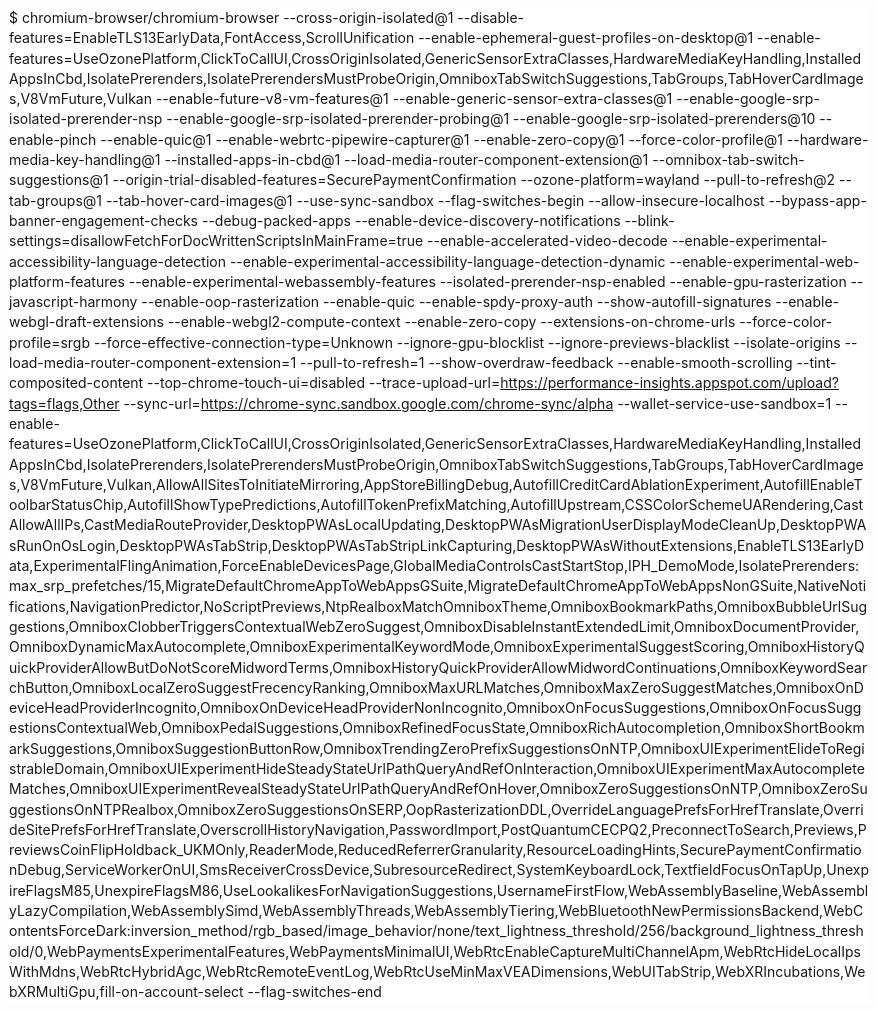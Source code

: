 $ chromium-browser/chromium-browser --cross-origin-isolated@1 --disable-features=EnableTLS13EarlyData,FontAccess,ScrollUnification --enable-ephemeral-guest-profiles-on-desktop@1 --enable-features=UseOzonePlatform,ClickToCallUI,CrossOriginIsolated,GenericSensorExtraClasses,HardwareMediaKeyHandling,InstalledAppsInCbd,IsolatePrerenders,IsolatePrerendersMustProbeOrigin,OmniboxTabSwitchSuggestions,TabGroups,TabHoverCardImages,V8VmFuture,Vulkan --enable-future-v8-vm-features@1 --enable-generic-sensor-extra-classes@1 --enable-google-srp-isolated-prerender-nsp --enable-google-srp-isolated-prerender-probing@1 --enable-google-srp-isolated-prerenders@10 --enable-pinch --enable-quic@1 --enable-webrtc-pipewire-capturer@1 --enable-zero-copy@1 --force-color-profile@1 --hardware-media-key-handling@1 --installed-apps-in-cbd@1 --load-media-router-component-extension@1 --omnibox-tab-switch-suggestions@1 --origin-trial-disabled-features=SecurePaymentConfirmation --ozone-platform=wayland --pull-to-refresh@2 --tab-groups@1 --tab-hover-card-images@1 --use-sync-sandbox --flag-switches-begin --allow-insecure-localhost --bypass-app-banner-engagement-checks --debug-packed-apps --enable-device-discovery-notifications --blink-settings=disallowFetchForDocWrittenScriptsInMainFrame=true --enable-accelerated-video-decode --enable-experimental-accessibility-language-detection --enable-experimental-accessibility-language-detection-dynamic --enable-experimental-web-platform-features --enable-experimental-webassembly-features --isolated-prerender-nsp-enabled --enable-gpu-rasterization --javascript-harmony --enable-oop-rasterization --enable-quic --enable-spdy-proxy-auth --show-autofill-signatures --enable-webgl-draft-extensions --enable-webgl2-compute-context --enable-zero-copy --extensions-on-chrome-urls --force-color-profile=srgb --force-effective-connection-type=Unknown --ignore-gpu-blocklist --ignore-previews-blacklist --isolate-origins --load-media-router-component-extension=1 --pull-to-refresh=1 --show-overdraw-feedback --enable-smooth-scrolling --tint-composited-content --top-chrome-touch-ui=disabled --trace-upload-url=https://performance-insights.appspot.com/upload?tags=flags,Other --sync-url=https://chrome-sync.sandbox.google.com/chrome-sync/alpha --wallet-service-use-sandbox=1 --enable-features=UseOzonePlatform,ClickToCallUI,CrossOriginIsolated,GenericSensorExtraClasses,HardwareMediaKeyHandling,InstalledAppsInCbd,IsolatePrerenders,IsolatePrerendersMustProbeOrigin,OmniboxTabSwitchSuggestions,TabGroups,TabHoverCardImages,V8VmFuture,Vulkan,AllowAllSitesToInitiateMirroring,AppStoreBillingDebug,AutofillCreditCardAblationExperiment,AutofillEnableToolbarStatusChip,AutofillShowTypePredictions,AutofillTokenPrefixMatching,AutofillUpstream,CSSColorSchemeUARendering,CastAllowAllIPs,CastMediaRouteProvider,DesktopPWAsLocalUpdating,DesktopPWAsMigrationUserDisplayModeCleanUp,DesktopPWAsRunOnOsLogin,DesktopPWAsTabStrip,DesktopPWAsTabStripLinkCapturing,DesktopPWAsWithoutExtensions,EnableTLS13EarlyData,ExperimentalFlingAnimation,ForceEnableDevicesPage,GlobalMediaControlsCastStartStop,IPH_DemoMode,IsolatePrerenders:max_srp_prefetches/15,MigrateDefaultChromeAppToWebAppsGSuite,MigrateDefaultChromeAppToWebAppsNonGSuite,NativeNotifications,NavigationPredictor,NoScriptPreviews,NtpRealboxMatchOmniboxTheme,OmniboxBookmarkPaths,OmniboxBubbleUrlSuggestions,OmniboxClobberTriggersContextualWebZeroSuggest,OmniboxDisableInstantExtendedLimit,OmniboxDocumentProvider,OmniboxDynamicMaxAutocomplete,OmniboxExperimentalKeywordMode,OmniboxExperimentalSuggestScoring,OmniboxHistoryQuickProviderAllowButDoNotScoreMidwordTerms,OmniboxHistoryQuickProviderAllowMidwordContinuations,OmniboxKeywordSearchButton,OmniboxLocalZeroSuggestFrecencyRanking,OmniboxMaxURLMatches,OmniboxMaxZeroSuggestMatches,OmniboxOnDeviceHeadProviderIncognito,OmniboxOnDeviceHeadProviderNonIncognito,OmniboxOnFocusSuggestions,OmniboxOnFocusSuggestionsContextualWeb,OmniboxPedalSuggestions,OmniboxRefinedFocusState,OmniboxRichAutocompletion,OmniboxShortBookmarkSuggestions,OmniboxSuggestionButtonRow,OmniboxTrendingZeroPrefixSuggestionsOnNTP,OmniboxUIExperimentElideToRegistrableDomain,OmniboxUIExperimentHideSteadyStateUrlPathQueryAndRefOnInteraction,OmniboxUIExperimentMaxAutocompleteMatches,OmniboxUIExperimentRevealSteadyStateUrlPathQueryAndRefOnHover,OmniboxZeroSuggestionsOnNTP,OmniboxZeroSuggestionsOnNTPRealbox,OmniboxZeroSuggestionsOnSERP,OopRasterizationDDL,OverrideLanguagePrefsForHrefTranslate,OverrideSitePrefsForHrefTranslate,OverscrollHistoryNavigation,PasswordImport,PostQuantumCECPQ2,PreconnectToSearch,Previews,PreviewsCoinFlipHoldback_UKMOnly,ReaderMode,ReducedReferrerGranularity,ResourceLoadingHints,SecurePaymentConfirmationDebug,ServiceWorkerOnUI,SmsReceiverCrossDevice,SubresourceRedirect,SystemKeyboardLock,TextfieldFocusOnTapUp,UnexpireFlagsM85,UnexpireFlagsM86,UseLookalikesForNavigationSuggestions,UsernameFirstFlow,WebAssemblyBaseline,WebAssemblyLazyCompilation,WebAssemblySimd,WebAssemblyThreads,WebAssemblyTiering,WebBluetoothNewPermissionsBackend,WebContentsForceDark:inversion_method/rgb_based/image_behavior/none/text_lightness_threshold/256/background_lightness_threshold/0,WebPaymentsExperimentalFeatures,WebPaymentsMinimalUI,WebRtcEnableCaptureMultiChannelApm,WebRtcHideLocalIpsWithMdns,WebRtcHybridAgc,WebRtcRemoteEventLog,WebRtcUseMinMaxVEADimensions,WebUITabStrip,WebXRIncubations,WebXRMultiGpu,fill-on-account-select --flag-switches-end
            